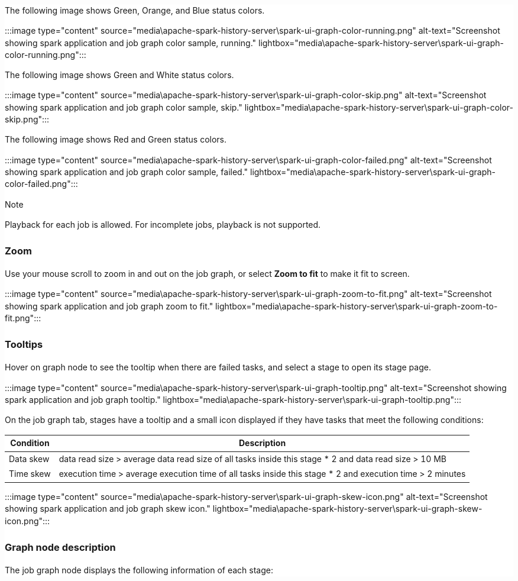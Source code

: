 The following image shows Green, Orange, and Blue status colors.

:::image type="content" source="media\apache-spark-history-server\spark-ui-graph-color-running.png" alt-text="Screenshot showing spark application and job graph color sample, running." lightbox="media\apache-spark-history-server\spark-ui-graph-color-running.png":::

The following image shows Green and White status colors.

:::image type="content" source="media\apache-spark-history-server\spark-ui-graph-color-skip.png" alt-text="Screenshot showing spark application and job graph color sample, skip." lightbox="media\apache-spark-history-server\spark-ui-graph-color-skip.png":::

The following image shows Red and Green status colors.

:::image type="content" source="media\apache-spark-history-server\spark-ui-graph-color-failed.png" alt-text="Screenshot showing spark application and job graph color sample, failed." lightbox="media\apache-spark-history-server\spark-ui-graph-color-failed.png":::

> [!NOTE]  
> Playback for each job is allowed. For incomplete jobs, playback is not supported.

### Zoom

Use your mouse scroll to zoom in and out on the job graph, or select **Zoom to fit** to make it fit to screen.

:::image type="content" source="media\apache-spark-history-server\spark-ui-graph-zoom-to-fit.png" alt-text="Screenshot showing spark application and job graph zoom to fit." lightbox="media\apache-spark-history-server\spark-ui-graph-zoom-to-fit.png":::

### Tooltips

Hover on graph node to see the tooltip when there are failed tasks, and select a stage to open its stage page.

:::image type="content" source="media\apache-spark-history-server\spark-ui-graph-tooltip.png" alt-text="Screenshot showing spark application and job graph tooltip." lightbox="media\apache-spark-history-server\spark-ui-graph-tooltip.png":::

On the job graph tab, stages have a tooltip and a small icon displayed if they have tasks that meet the following conditions:

|Condition|Description|
|-|-|
|Data skew|data read size > average data read size of all    tasks inside this stage * 2 and data read size > 10 MB|
|Time skew|execution time > average execution time of all    tasks inside this stage * 2 and execution time > 2 minutes|

:::image type="content" source="media\apache-spark-history-server\spark-ui-graph-skew-icon.png" alt-text="Screenshot showing spark application and job graph skew icon." lightbox="media\apache-spark-history-server\spark-ui-graph-skew-icon.png":::

### Graph node description

The job graph node displays the following information of each stage:
